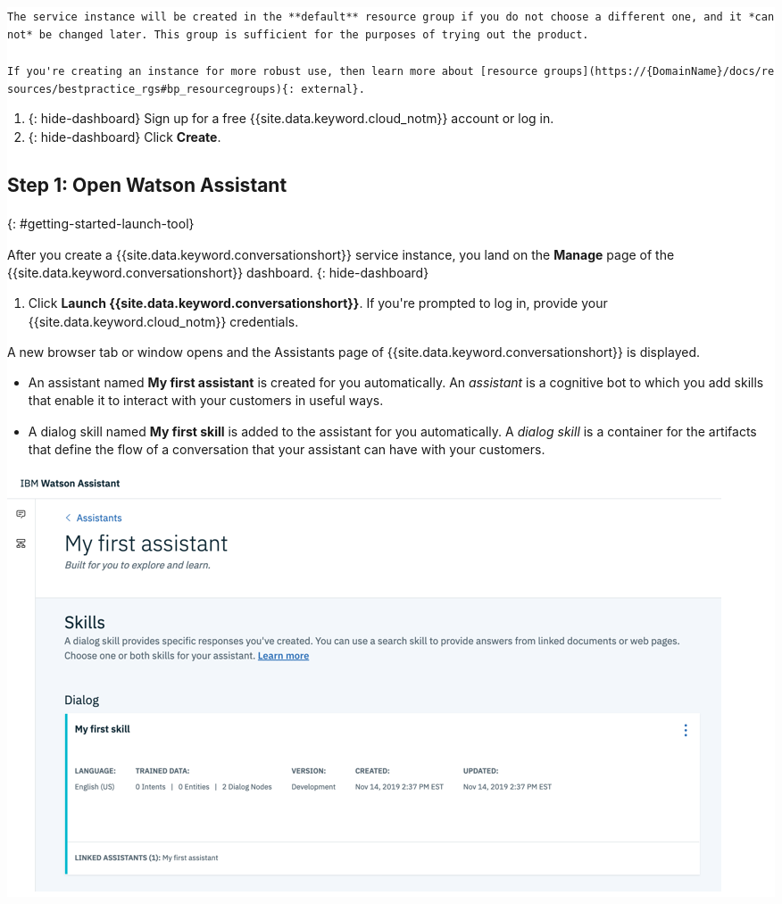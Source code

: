     The service instance will be created in the **default** resource group if you do not choose a different one, and it *cannot* be changed later. This group is sufficient for the purposes of trying out the product.

    If you're creating an instance for more robust use, then learn more about [resource groups](https://{DomainName}/docs/resources/bestpractice_rgs#bp_resourcegroups){: external}.
1.  {: hide-dashboard} Sign up for a free {{site.data.keyword.cloud_notm}} account or log in.
1.  {: hide-dashboard} Click **Create**.

## Step 1: Open Watson Assistant
{: #getting-started-launch-tool}

After you create a {{site.data.keyword.conversationshort}} service instance, you land on the **Manage** page of the {{site.data.keyword.conversationshort}} dashboard.
{: hide-dashboard}

1.  Click **Launch {{site.data.keyword.conversationshort}}**. If you're prompted to log in, provide your {{site.data.keyword.cloud_notm}} credentials.

A new browser tab or window opens and the Assistants page of {{site.data.keyword.conversationshort}} is displayed.

- An assistant named **My first assistant** is created for you automatically. An *assistant* is a cognitive bot to which you add skills that enable it to interact with your customers in useful ways.

- A dialog skill named **My first skill** is added to the assistant for you automatically. A *dialog skill* is a container for the artifacts that define the flow of a conversation that your assistant can have with your customers.

![Shows the My first assistant with the My first skill added to it](images/gs-my-first-skill.png)
